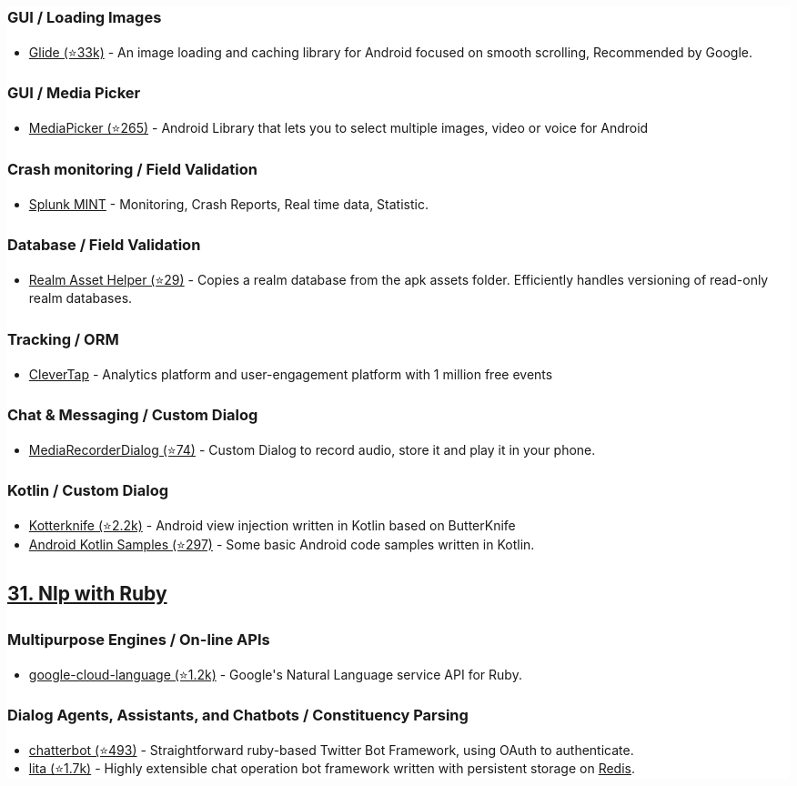 ### GUI / Loading Images

*   [Glide (⭐33k)](https://github.com/bumptech/glide) - An image loading and caching library for Android focused on smooth scrolling, Recommended by Google.

### GUI / Media Picker

*   [MediaPicker (⭐265)](https://github.com/alhazmy13/MediaPicker) - Android Library that lets you to select multiple images, video or voice for Android

### Crash monitoring / Field Validation

*   [Splunk MINT](https://mint.splunk.com/) - Monitoring, Crash Reports, Real time data, Statistic.

### Database / Field Validation

*   [Realm Asset Helper (⭐29)](https://github.com/eggheadgames/android-realm-asset-helper) - Copies a realm database from the apk assets folder. Efficiently handles versioning of read-only realm databases.

### Tracking / ORM

*   [CleverTap](https://clevertap.com) - Analytics platform and user-engagement platform with 1 million free events

### Chat & Messaging / Custom Dialog

*   [MediaRecorderDialog (⭐74)](https://github.com/alhazmy13/MediaRecorderDialog) - Custom Dialog to record audio, store it and play it in your phone.

### Kotlin / Custom Dialog

*   [Kotterknife (⭐2.2k)](https://github.com/JakeWharton/kotterknife) - Android view injection written in Kotlin based on ButterKnife
*   [Android Kotlin Samples (⭐297)](https://github.com/irontec/android-kotlin-samples) - Some basic Android code samples written in Kotlin.

## [31. Nlp with Ruby](/content/arbox/nlp-with-ruby/week/README.md)

### Multipurpose Engines / On-line APIs

*   [google-cloud-language (⭐1.2k)](https://github.com/googleapis/google-cloud-ruby/tree/master/google-cloud-language) -
    Google's Natural Language service API for Ruby.

### Dialog Agents, Assistants, and Chatbots / Constituency Parsing

*   [chatterbot (⭐493)](https://github.com/muffinista/chatterbot) -
    Straightforward ruby-based Twitter Bot Framework, using OAuth to authenticate.
*   [lita (⭐1.7k)](https://github.com/litaio/lita) -
    Highly extensible chat operation bot framework written with persistent storage on [Redis](https://redis.io/).
